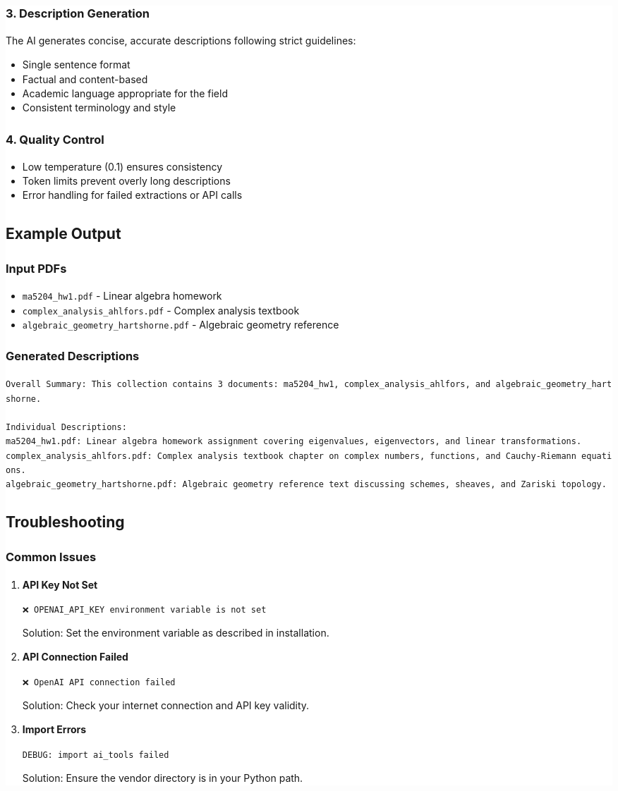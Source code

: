 ### 3. Description Generation
The AI generates concise, accurate descriptions following strict guidelines:
- Single sentence format
- Factual and content-based
- Academic language appropriate for the field
- Consistent terminology and style

### 4. Quality Control
- Low temperature (0.1) ensures consistency
- Token limits prevent overly long descriptions
- Error handling for failed extractions or API calls

## Example Output

### Input PDFs
- `ma5204_hw1.pdf` - Linear algebra homework
- `complex_analysis_ahlfors.pdf` - Complex analysis textbook
- `algebraic_geometry_hartshorne.pdf` - Algebraic geometry reference

### Generated Descriptions
```
Overall Summary: This collection contains 3 documents: ma5204_hw1, complex_analysis_ahlfors, and algebraic_geometry_hartshorne.

Individual Descriptions:
ma5204_hw1.pdf: Linear algebra homework assignment covering eigenvalues, eigenvectors, and linear transformations.
complex_analysis_ahlfors.pdf: Complex analysis textbook chapter on complex numbers, functions, and Cauchy-Riemann equations.
algebraic_geometry_hartshorne.pdf: Algebraic geometry reference text discussing schemes, sheaves, and Zariski topology.
```

## Troubleshooting

### Common Issues

1. **API Key Not Set**
   ```
   ❌ OPENAI_API_KEY environment variable is not set
   ```
   Solution: Set the environment variable as described in installation.

2. **API Connection Failed**
   ```
   ❌ OpenAI API connection failed
   ```
   Solution: Check your internet connection and API key validity.

3. **Import Errors**
   ```
   DEBUG: import ai_tools failed
   ```
   Solution: Ensure the vendor directory is in your Python path.
